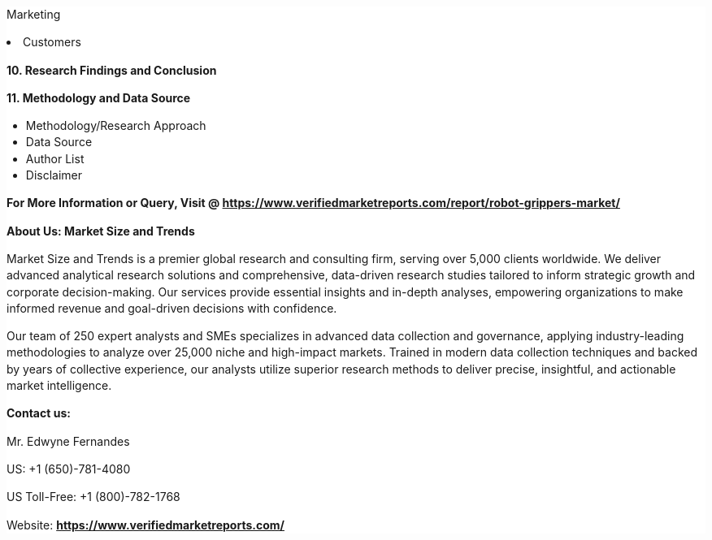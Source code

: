 Marketing</li><li>Customers</li></ul><p><strong>10. Research Findings and Conclusion</strong></p><p><strong>11. Methodology and Data Source</strong></p><ul><li>Methodology/Research Approach</li><li>Data Source</li><li>Author List</li><li>Disclaimer</li></ul></p><p><strong>For More Information or Query, Visit @ <a href="https://www.verifiedmarketreports.com/report/robot-grippers-market/">https://www.verifiedmarketreports.com/report/robot-grippers-market/</a></strong></p><p><strong>About Us: Market Size and Trends</strong></p><p>Market Size and Trends is a premier global research and consulting firm, serving over 5,000 clients worldwide. We deliver advanced analytical research solutions and comprehensive, data-driven research studies tailored to inform strategic growth and corporate decision-making. Our services provide essential insights and in-depth analyses, empowering organizations to make informed revenue and goal-driven decisions with confidence.</p><p>Our team of 250 expert analysts and SMEs specializes in advanced data collection and governance, applying industry-leading methodologies to analyze over 25,000 niche and high-impact markets. Trained in modern data collection techniques and backed by years of collective experience, our analysts utilize superior research methods to deliver precise, insightful, and actionable market intelligence.</p><p><strong>Contact us:</strong></p><p>Mr. Edwyne Fernandes</p><p>US: +1 (650)-781-4080</p><p>US Toll-Free: +1 (800)-782-1768</p><p>Website: <strong><a href="https://www.verifiedmarketreports.com/">https://www.verifiedmarketreports.com/</a></strong></p>
